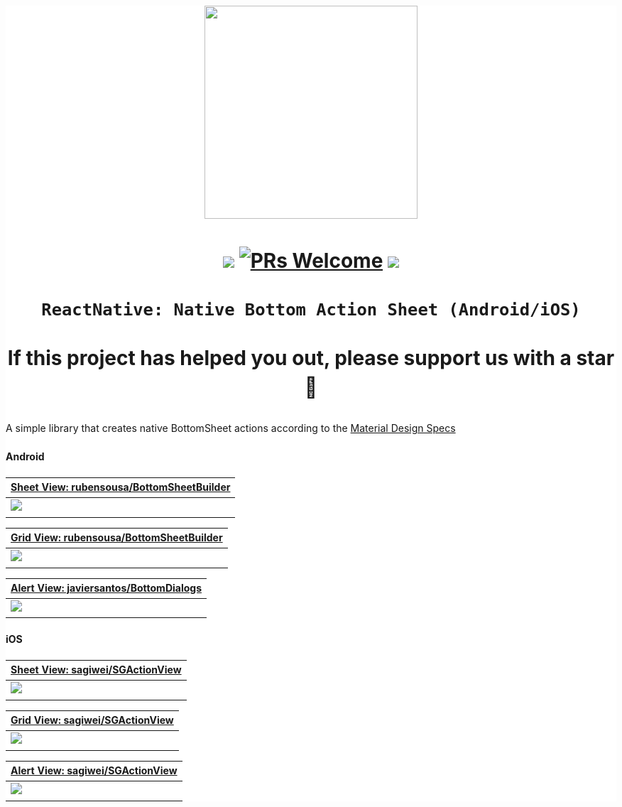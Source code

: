 <h1 align="center">

<p align="center">
  <img src="https://storage.googleapis.com/material-design/publish/material_v_12/assets/0B7WCemMG6e0VVWZzZ1FIN09XWGc/components-bottom-sheets.png" height="300" width="300" />
</p>

<p align="center">
  <a href="https://www.npmjs.com/package/react-native-bottom-action-sheet"><img src="http://img.shields.io/npm/v/react-native-bottom-action-sheet.svg?style=flat" /></a>
  <a href="https://github.com/prscX/react-native-bottom-action-sheet/pulls"><img alt="PRs Welcome" src="https://img.shields.io/badge/PRs-welcome-brightgreen.svg" /></a>
  <a href="https://github.com/prscX/react-native-bottom-action-sheet#License"><img src="https://img.shields.io/npm/l/react-native-bottom-action-sheet.svg?style=flat" /></a>
</p>


    ReactNative: Native Bottom Action Sheet (Android/iOS)

If this project has helped you out, please support us with a star 🌟
</h1>

A simple library that creates native BottomSheet actions according to the [Material Design Specs](https://material.google.com/components/bottom-sheets.html)


#### Android


| **[Sheet View: rubensousa/BottomSheetBuilder](https://github.com/rubensousa/BottomSheetBuilder)**             |
| ----------------- |
| <img src="https://github.com/rubensousa/BottomSheetBuilder/raw/master/screens/normal_demo.gif" width="320" />                  |

| **[Grid View: rubensousa/BottomSheetBuilder](https://github.com/rubensousa/BottomSheetBuilder)**             |
| ----------------- |
| <img src="https://github.com/rubensousa/BottomSheetBuilder/raw/master/screens/tablet_grid.png" width="600"/>                  |


| **[Alert View: javiersantos/BottomDialogs](https://github.com/javiersantos/BottomDialogs)**             |
| ----------------- |
| <img src="https://raw.githubusercontent.com/javiersantos/BottomDialogs/master/Screenshots/gif-1.gif" width="320" />                 

#### iOS

| **[Sheet View: sagiwei/SGActionView](https://github.com/sagiwei/SGActionView)**             |
| ----------------- |
| <img src="https://github.com/sagiwei/SGActionView/raw/master/sheet.png" width="437" />                  |

| **[Grid View: sagiwei/SGActionView](https://github.com/sagiwei/SGActionView)**             |
| ----------------- |
| <img src="https://github.com/sagiwei/SGActionView/raw/master/grid.png" width="437" />                  |


| **[Alert View: sagiwei/SGActionView](https://github.com/sagiwei/SGActionView)**             |
| ----------------- |
| <img src="https://github.com/sagiwei/SGActionView/raw/master/alert.png" width="437" />                  |
